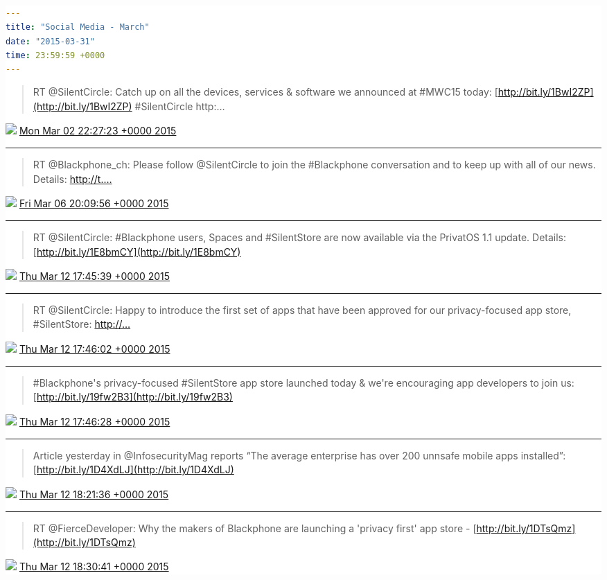 ```yaml
---    
title: "Social Media - March"
date: "2015-03-31"
time: 23:59:59 +0000
---
```


> RT @SilentCircle: Catch up on all the devices, services &amp; software we announced at #MWC15 today: [http://bit.ly/1BwI2ZP](http://bit.ly/1BwI2ZP) #SilentCircle http:…

<img src="{{ site.url }}{{ site.baseurl }}/assets/images/media/tweet.ico" width="30" /> [Mon Mar 02 22:27:23 +0000 2015](https://twitter.com/ChristopherA/status/572523623728091136)

----

> RT @Blackphone_ch: Please follow @SilentCircle to join the #Blackphone conversation and to keep up with all of our news. Details: [http://t.…](http://t.…)

<img src="{{ site.url }}{{ site.baseurl }}/assets/images/media/tweet.ico" width="30" /> [Fri Mar 06 20:09:56 +0000 2015](https://twitter.com/ChristopherA/status/573938583892963328)

----

> RT @SilentCircle: #Blackphone users, Spaces and #SilentStore are now available via the PrivatOS 1.1 update. Details: [http://bit.ly/1E8bmCY](http://bit.ly/1E8bmCY)

<img src="{{ site.url }}{{ site.baseurl }}/assets/images/media/tweet.ico" width="30" /> [Thu Mar 12 17:45:39 +0000 2015](https://twitter.com/ChristopherA/status/576076602607452160)

----

> RT @SilentCircle: Happy to introduce the first set of apps that have been approved for our privacy-focused app store, #SilentStore: [http://…](http://…)

<img src="{{ site.url }}{{ site.baseurl }}/assets/images/media/tweet.ico" width="30" /> [Thu Mar 12 17:46:02 +0000 2015](https://twitter.com/ChristopherA/status/576076699319693312)

----

> #Blackphone's privacy-focused #SilentStore app store launched today &amp; we're encouraging app developers to join us: [http://bit.ly/19fw2B3](http://bit.ly/19fw2B3)

<img src="{{ site.url }}{{ site.baseurl }}/assets/images/media/tweet.ico" width="30" /> [Thu Mar 12 17:46:28 +0000 2015](https://twitter.com/ChristopherA/status/576076808648458240)

----



> Article yesterday in @InfosecurityMag reports “The average enterprise has over 200 unnsafe mobile apps installed”: [http://bit.ly/1D4XdLJ](http://bit.ly/1D4XdLJ)

<img src="{{ site.url }}{{ site.baseurl }}/assets/images/media/tweet.ico" width="30" /> [Thu Mar 12 18:21:36 +0000 2015](https://twitter.com/ChristopherA/status/576085648953606144)

----

> RT @FierceDeveloper: Why the makers of Blackphone are launching a 'privacy first' app store - [http://bit.ly/1DTsQmz](http://bit.ly/1DTsQmz)

<img src="{{ site.url }}{{ site.baseurl }}/assets/images/media/tweet.ico" width="30" /> [Thu Mar 12 18:30:41 +0000 2015](https://twitter.com/ChristopherA/status/576087935419711488)
